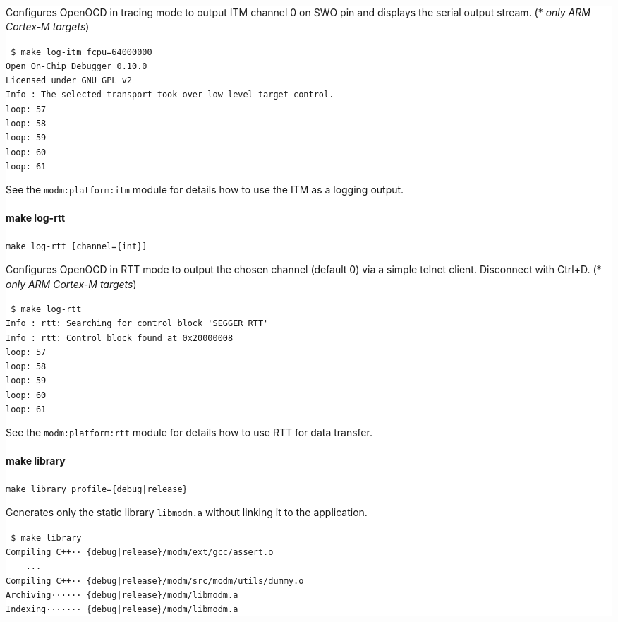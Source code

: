Configures OpenOCD in tracing mode to output ITM channel 0 on SWO pin and
displays the serial output stream.
(\* *only ARM Cortex-M targets*)

```
 $ make log-itm fcpu=64000000
Open On-Chip Debugger 0.10.0
Licensed under GNU GPL v2
Info : The selected transport took over low-level target control.
loop: 57
loop: 58
loop: 59
loop: 60
loop: 61
```

See the `modm:platform:itm` module for details how to use the ITM as a logging
output.


#### make log-rtt

```
make log-rtt [channel={int}]
```

Configures OpenOCD in RTT mode to output the chosen channel (default 0) via a
simple telnet client. Disconnect with Ctrl+D.
(\* *only ARM Cortex-M targets*)

```
 $ make log-rtt
Info : rtt: Searching for control block 'SEGGER RTT'
Info : rtt: Control block found at 0x20000008
loop: 57
loop: 58
loop: 59
loop: 60
loop: 61
```

See the `modm:platform:rtt` module for details how to use RTT for data transfer.


#### make library

```
make library profile={debug|release}
```

Generates only the static library `libmodm.a` without linking it to the
application.

```
 $ make library
Compiling C++·· {debug|release}/modm/ext/gcc/assert.o
    ...
Compiling C++·· {debug|release}/modm/src/modm/utils/dummy.o
Archiving······ {debug|release}/modm/libmodm.a
Indexing······· {debug|release}/modm/libmodm.a
```


[make]: https://www.gnu.org/software/make/manual/make.html
[bmp]: https://github.com/blacksphere/blackmagic
[gdbgui]: https://www.gdbgui.com
[phony]: https://www.gnu.org/software/make/manual/html_node/Phony-Targets.html
